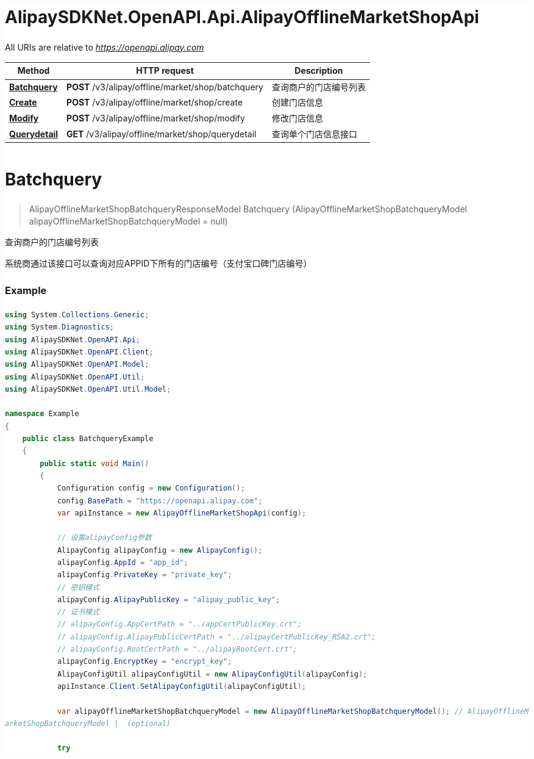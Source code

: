 # AlipaySDKNet.OpenAPI.Api.AlipayOfflineMarketShopApi

All URIs are relative to *https://openapi.alipay.com*

Method | HTTP request | Description
------------- | ------------- | -------------
[**Batchquery**](AlipayOfflineMarketShopApi.md#batchquery) | **POST** /v3/alipay/offline/market/shop/batchquery | 查询商户的门店编号列表
[**Create**](AlipayOfflineMarketShopApi.md#create) | **POST** /v3/alipay/offline/market/shop/create | 创建门店信息
[**Modify**](AlipayOfflineMarketShopApi.md#modify) | **POST** /v3/alipay/offline/market/shop/modify | 修改门店信息
[**Querydetail**](AlipayOfflineMarketShopApi.md#querydetail) | **GET** /v3/alipay/offline/market/shop/querydetail | 查询单个门店信息接口


<a name="batchquery"></a>
# **Batchquery**
> AlipayOfflineMarketShopBatchqueryResponseModel Batchquery (AlipayOfflineMarketShopBatchqueryModel alipayOfflineMarketShopBatchqueryModel = null)

查询商户的门店编号列表

系统商通过该接口可以查询对应APPID下所有的门店编号（支付宝口碑门店编号）

### Example
```csharp
using System.Collections.Generic;
using System.Diagnostics;
using AlipaySDKNet.OpenAPI.Api;
using AlipaySDKNet.OpenAPI.Client;
using AlipaySDKNet.OpenAPI.Model;
using AlipaySDKNet.OpenAPI.Util;
using AlipaySDKNet.OpenAPI.Util.Model;

namespace Example
{
    public class BatchqueryExample
    {
        public static void Main()
        {
            Configuration config = new Configuration();
            config.BasePath = "https://openapi.alipay.com";
            var apiInstance = new AlipayOfflineMarketShopApi(config);

            // 设置alipayConfig参数
            AlipayConfig alipayConfig = new AlipayConfig();
            alipayConfig.AppId = "app_id";
            alipayConfig.PrivateKey = "private_key";
            // 密钥模式
            alipayConfig.AlipayPublicKey = "alipay_public_key";
            // 证书模式
            // alipayConfig.AppCertPath = "../appCertPublicKey.crt";
            // alipayConfig.AlipayPublicCertPath = "../alipayCertPublicKey_RSA2.crt";
            // alipayConfig.RootCertPath = "../alipayRootCert.crt";
            alipayConfig.EncryptKey = "encrypt_key";
            AlipayConfigUtil alipayConfigUtil = new AlipayConfigUtil(alipayConfig);
            apiInstance.Client.SetAlipayConfigUtil(alipayConfigUtil);

            var alipayOfflineMarketShopBatchqueryModel = new AlipayOfflineMarketShopBatchqueryModel(); // AlipayOfflineMarketShopBatchqueryModel |  (optional) 

            try
```